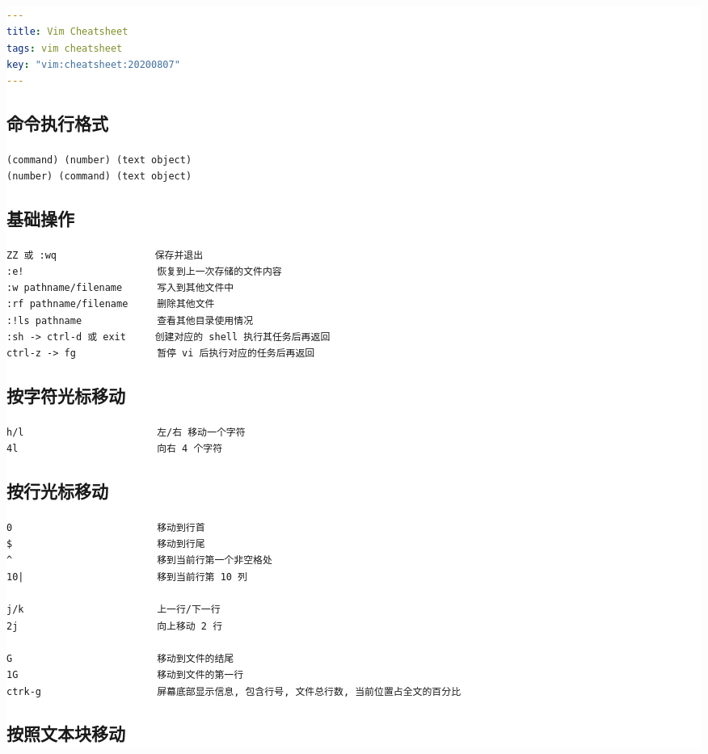 ```yaml
---
title: Vim Cheatsheet
tags: vim cheatsheet
key: "vim:cheatsheet:20200807"
---
```


## 命令执行格式

```
(command) (number) (text object)
(number) (command) (text object) 
```

## 基础操作

```
ZZ 或 :wq                 保存并退出
:e!                       恢复到上一次存储的文件内容
:w pathname/filename      写入到其他文件中
:rf pathname/filename     删除其他文件
:!ls pathname             查看其他目录使用情况
:sh -> ctrl-d 或 exit     创建对应的 shell 执行其任务后再返回
ctrl-z -> fg              暂停 vi 后执行对应的任务后再返回
```

## 按字符光标移动

```
h/l                       左/右 移动一个字符
4l                        向右 4 个字符
```

## 按行光标移动

````
0                         移动到行首
$                         移动到行尾
^                         移到当前行第一个非空格处
10|                       移到当前行第 10 列

j/k                       上一行/下一行
2j                        向上移动 2 行

G                         移动到文件的结尾
1G                        移动到文件的第一行
ctrk-g                    屏幕底部显示信息, 包含行号, 文件总行数, 当前位置占全文的百分比
````

## 按照文本块移动
